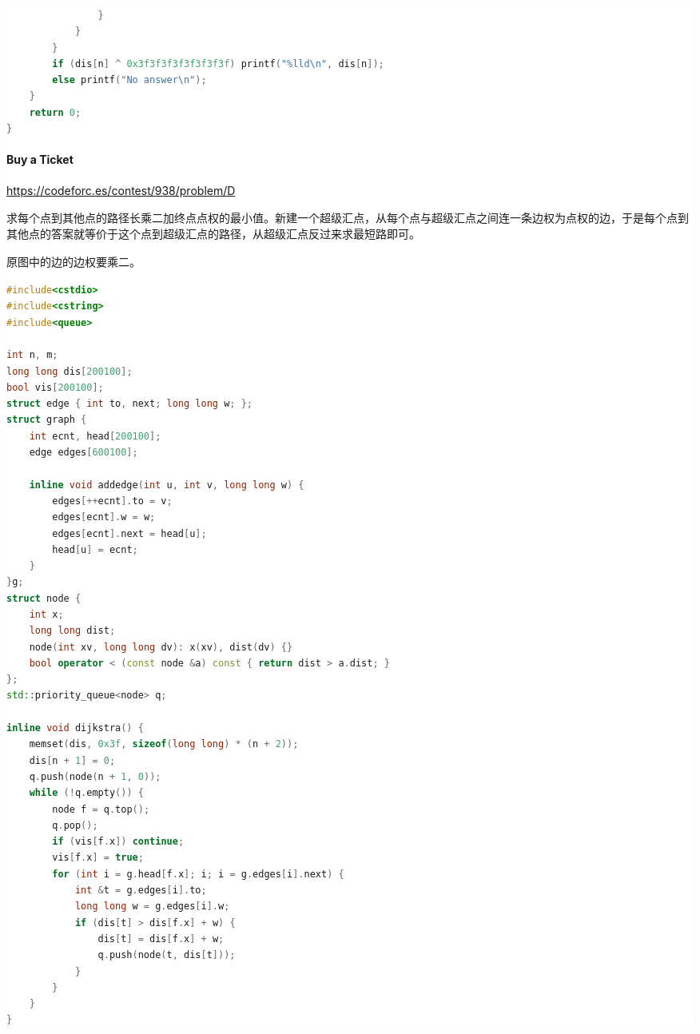 ```cpp
                }
            }
        }
        if (dis[n] ^ 0x3f3f3f3f3f3f3f3f) printf("%lld\n", dis[n]);
        else printf("No answer\n");
    }
    return 0;
}
```

#### Buy a Ticket
https://codeforc.es/contest/938/problem/D

求每个点到其他点的路径长乘二加终点点权的最小值。新建一个超级汇点，从每个点与超级汇点之间连一条边权为点权的边，于是每个点到其他点的答案就等价于这个点到超级汇点的路径，从超级汇点反过来求最短路即可。

原图中的边的边权要乘二。

```cpp
#include<cstdio>
#include<cstring>
#include<queue>

int n, m;
long long dis[200100];
bool vis[200100];
struct edge { int to, next; long long w; };
struct graph {
    int ecnt, head[200100];
    edge edges[600100];

    inline void addedge(int u, int v, long long w) {
        edges[++ecnt].to = v;
        edges[ecnt].w = w;
        edges[ecnt].next = head[u];
        head[u] = ecnt;
    }
}g;
struct node {
    int x;
    long long dist;
    node(int xv, long long dv): x(xv), dist(dv) {}
    bool operator < (const node &a) const { return dist > a.dist; }
};
std::priority_queue<node> q;

inline void dijkstra() {
    memset(dis, 0x3f, sizeof(long long) * (n + 2));
    dis[n + 1] = 0;
    q.push(node(n + 1, 0));
    while (!q.empty()) {
        node f = q.top();
        q.pop();
        if (vis[f.x]) continue;
        vis[f.x] = true;
        for (int i = g.head[f.x]; i; i = g.edges[i].next) {
            int &t = g.edges[i].to;
            long long w = g.edges[i].w;
            if (dis[t] > dis[f.x] + w) {
                dis[t] = dis[f.x] + w;
                q.push(node(t, dis[t]));
            }
        }
    }
}

```